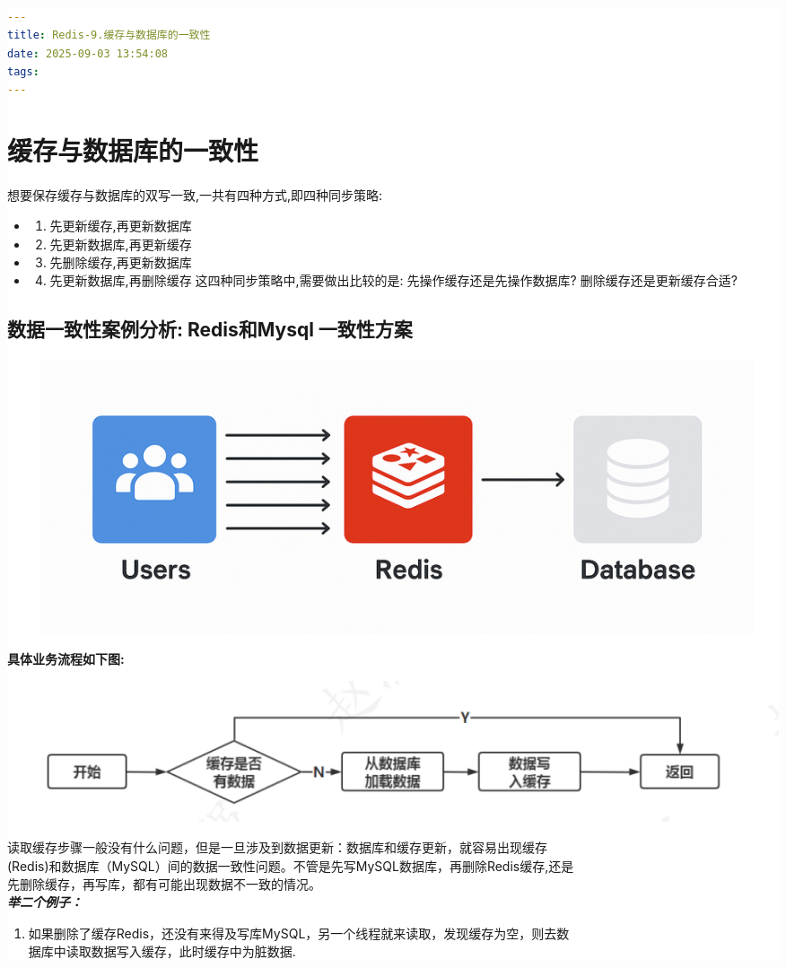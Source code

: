 ```yaml
---
title: Redis-9.缓存与数据库的一致性
date: 2025-09-03 13:54:08
tags:
---
```


# 缓存与数据库的一致性

想要保存缓存与数据库的双写一致,一共有四种方式,即四种同步策略:
- 1. 先更新缓存,再更新数据库
- 2. 先更新数据库,再更新缓存
- 3. 先删除缓存,再更新数据库
- 4. 先更新数据库,再删除缓存
这四种同步策略中,需要做出比较的是: 先操作缓存还是先操作数据库? 删除缓存还是更新缓存合适?

## 数据一致性案例分析: Redis和Mysql 一致性方案
<img src="https://github.com/RookieCuzz/cuzz-blog/blob/main/source/_posts/images/21.png?raw=true" alt="图" width="1200" />               

**具体业务流程如下图:**  

<img src="https://github.com/RookieCuzz/cuzz-blog/blob/main/source/_posts/images/22.png?raw=true" alt="图" width="1200" />     

读取缓存步骤一般没有什么问题，但是一旦涉及到数据更新：数据库和缓存更新，就容易出现缓存                                  
(Redis)和数据库（MySQL）间的数据一致性问题。不管是先写MySQL数据库，再删除Redis缓存,还是             
先删除缓存，再写库，都有可能出现数据不一致的情况。                    
***举二个例子：***       
1. 如果删除了缓存Redis，还没有来得及写库MySQL，另一个线程就来读取，发现缓存为空，则去数              
据库中读取数据写入缓存，此时缓存中为脏数据.    